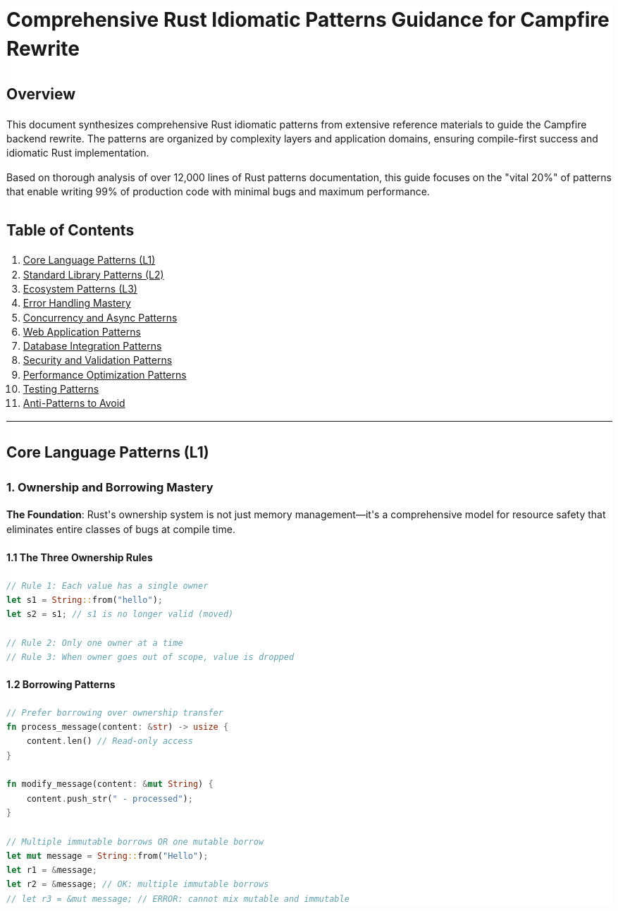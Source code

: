 # Comprehensive Rust Idiomatic Patterns Guidance for Campfire Rewrite

## Overview

This document synthesizes comprehensive Rust idiomatic patterns from extensive reference materials to guide the Campfire backend rewrite. The patterns are organized by complexity layers and application domains, ensuring compile-first success and idiomatic Rust implementation.

Based on thorough analysis of over 12,000 lines of Rust patterns documentation, this guide focuses on the "vital 20%" of patterns that enable writing 99% of production code with minimal bugs and maximum performance.

## Table of Contents

1. [Core Language Patterns (L1)](#core-language-patterns-l1)
2. [Standard Library Patterns (L2)](#standard-library-patterns-l2)
3. [Ecosystem Patterns (L3)](#ecosystem-patterns-l3)
4. [Error Handling Mastery](#error-handling-mastery)
5. [Concurrency and Async Patterns](#concurrency-and-async-patterns)
6. [Web Application Patterns](#web-application-patterns)
7. [Database Integration Patterns](#database-integration-patterns)
8. [Security and Validation Patterns](#security-and-validation-patterns)
9. [Performance Optimization Patterns](#performance-optimization-patterns)
10. [Testing Patterns](#testing-patterns)
11. [Anti-Patterns to Avoid](#anti-patterns-to-avoid)

---

## Core Language Patterns (L1)

### 1. Ownership and Borrowing Mastery

**The Foundation**: Rust's ownership system is not just memory management—it's a comprehensive model for resource safety that eliminates entire classes of bugs at compile time.

#### 1.1 The Three Ownership Rules
```rust
// Rule 1: Each value has a single owner
let s1 = String::from("hello");
let s2 = s1; // s1 is no longer valid (moved)

// Rule 2: Only one owner at a time
// Rule 3: When owner goes out of scope, value is dropped
```

#### 1.2 Borrowing Patterns
```rust
// Prefer borrowing over ownership transfer
fn process_message(content: &str) -> usize {
    content.len() // Read-only access
}

fn modify_message(content: &mut String) {
    content.push_str(" - processed");
}

// Multiple immutable borrows OR one mutable borrow
let mut message = String::from("Hello");
let r1 = &message;
let r2 = &message; // OK: multiple immutable borrows
// let r3 = &mut message; // ERROR: cannot mix mutable and immutable
```